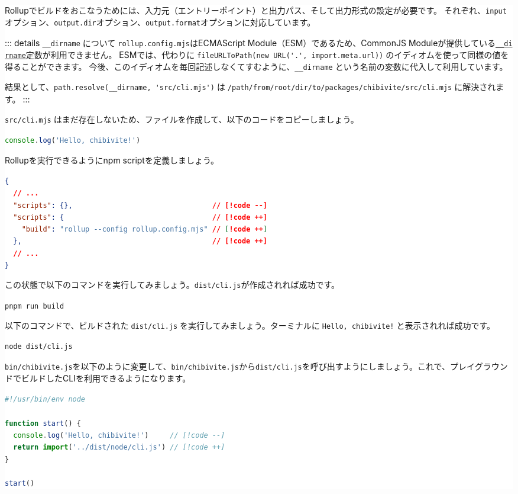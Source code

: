 Rollupでビルドをおこなうためには、入力元（エントリーポイント）と出力パス、そして出力形式の設定が必要です。
それぞれ、`input` オプション、`output.dir`オプション、`output.format`オプションに対応しています。

::: details `__dirname` について
`rollup.config.mjs`はECMAScript Module（ESM）であるため、CommonJS Moduleが提供している[`__dirname`](https://nodejs.org/docs/latest/api/modules.html#__dirname)定数が利用できません。
ESMでは、代わりに `fileURLToPath(new URL('.', import.meta.url))` のイディオムを使って同様の値を得ることができます。
今後、このイディオムを毎回記述しなくてすむように、`__dirname` という名前の変数に代入して利用しています。

結果として、`path.resolve(__dirname, 'src/cli.mjs')` は `/path/from/root/dir/to/packages/chibivite/src/cli.mjs` に解決されます。
:::

`src/cli.mjs` はまだ存在しないため、ファイルを作成して、以下のコードをコピーしましょう。

```js
console.log('Hello, chibivite!')
```



Rollupを実行できるようにnpm scriptを定義しましょう。


```json
{
  // ...
  "scripts": {},                                 // [!code --]
  "scripts": {                                   // [!code ++]
    "build": "rollup --config rollup.config.mjs" // [!code ++]
  },                                             // [!code ++]
  // ...
}
```

この状態で以下のコマンドを実行してみましょう。`dist/cli.js`が作成されれば成功です。

```bash
pnpm run build
```

以下のコマンドで、ビルドされた `dist/cli.js` を実行してみましょう。ターミナルに `Hello, chibivite!` と表示されれば成功です。

```bash
node dist/cli.js
```

`bin/chibivite.js`を以下のように変更して、`bin/chibivite.js`から`dist/cli.js`を呼び出すようにしましょう。これで、プレイグラウンドでビルドしたCLIを利用できるようになります。


```js
#!/usr/bin/env node

function start() {
  console.log('Hello, chibivite!')     // [!code --]
  return import('../dist/node/cli.js') // [!code ++]
}

start()
```
